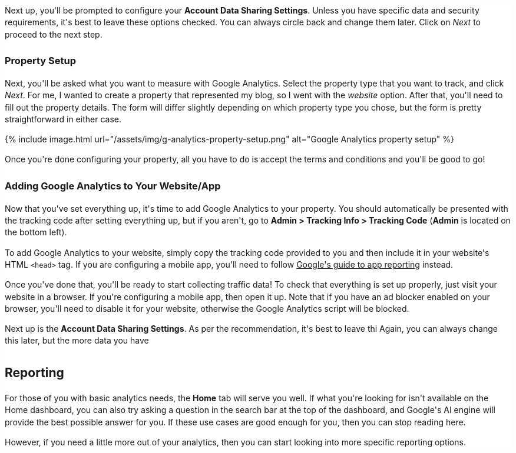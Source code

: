 Next up, you'll be prompted to configure your **Account Data Sharing Settings**. Unless
you have specific data and security requirements, it's best to leave these options
checked. You can always circle back and change them later. Click on _Next_ to proceed to
the next step.

### Property Setup

Next, you'll be asked what you want to measure with Google Analytics. Select the
property type that you want to track, and click _Next_. For me, I wanted to create a
property that represented my blog, so I went with the _website_ option. After that,
you'll need to fill out the property details. The form will differ slightly depending on
which property type you chose, but the form is pretty straightforward in either case.

{%
  include image.html
  url="/assets/img/g-analytics-property-setup.png"
  alt="Google Analytics property setup"
%}

Once you're done configuring your property, all you have to do is accept the terms and
conditions and you'll be good to go!

### Adding Google Analytics to Your Website/App

Now that you've set everything up, it's time to add Google Analytics to your property.
You should automatically be presented with the tracking code after setting everything
up, but if you aren't, go to **Admin > Tracking Info > Tracking Code** (**Admin** is
located on the bottom left).

To add Google Analytics to your website, simply copy the tracking code provided to you
and then include it in your website's HTML `<head>` tag. If you are configuring a mobile
app, you'll need to follow
[Google's guide to app reporting](https://support.google.com/analytics/answer/6317479)
instead.

Once you've done that, you'll be ready to start collecting traffic data! To check that
everything is set up properly, just visit your website in a browser. If you're
configuring a mobile app, then open it up. Note that if you have an ad blocker enabled
on your browser, you'll need to disable it for your website, otherwise the Google
Analytics script will be blocked.

Next up is the **Account Data Sharing Settings**. As per the recommendation, it's best
to leave thi Again, you can always change this later, but the more data you have

## Reporting

For those of you with basic analytics needs, the **Home** tab will serve you well. If
what you're looking for isn't available on the Home dashboard, you can also try asking a
question in the search bar at the top of the dashboard, and Google's AI engine will
provide the best possible answer for you. If these use cases are good enough for you,
then you can stop reading here.

However, if you need a little more out of your analytics, then you can start looking
into more specific reporting options.
